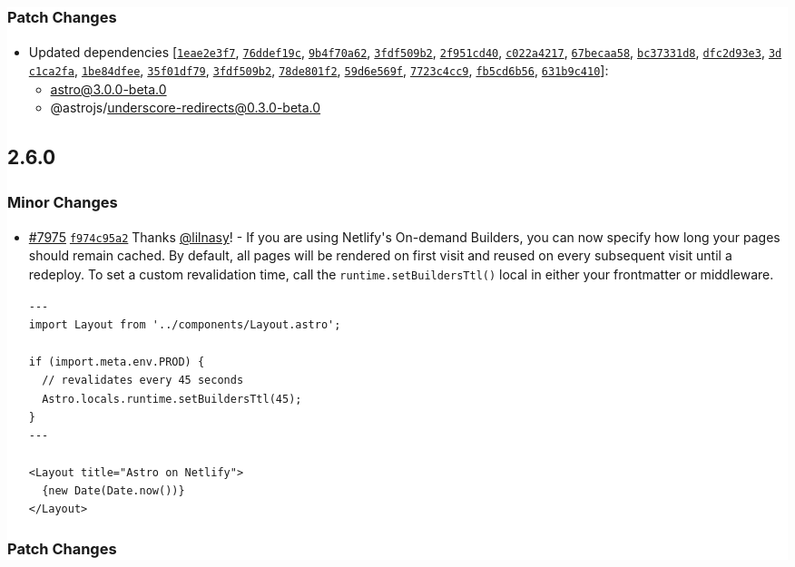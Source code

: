 ### Patch Changes

- Updated dependencies [[`1eae2e3f7`](https://github.com/withastro/astro/commit/1eae2e3f7d693c9dfe91c8ccfbe606d32bf2fb81), [`76ddef19c`](https://github.com/withastro/astro/commit/76ddef19ccab6e5f7d3a5740cd41acf10e334b38), [`9b4f70a62`](https://github.com/withastro/astro/commit/9b4f70a629f55e461759ba46f68af7097a2e9215), [`3fdf509b2`](https://github.com/withastro/astro/commit/3fdf509b2731a9b2f972d89291e57cf78d62c769), [`2f951cd40`](https://github.com/withastro/astro/commit/2f951cd403dfcc2c3ca6aae618ae3e1409516e32), [`c022a4217`](https://github.com/withastro/astro/commit/c022a4217a805d223c1494e9eda4e48bbf810388), [`67becaa58`](https://github.com/withastro/astro/commit/67becaa580b8f787df58de66b7008b7098f1209c), [`bc37331d8`](https://github.com/withastro/astro/commit/bc37331d8154e3e95a8df9131e4e014e78a7a9e7), [`dfc2d93e3`](https://github.com/withastro/astro/commit/dfc2d93e3c645995379358fabbdfa9aab99f43d8), [`3dc1ca2fa`](https://github.com/withastro/astro/commit/3dc1ca2fac8d9965cc5085a5d09e72ed87b4281a), [`1be84dfee`](https://github.com/withastro/astro/commit/1be84dfee3ce8e6f5cc624f99aec4e980f6fde37), [`35f01df79`](https://github.com/withastro/astro/commit/35f01df797d23315f2bee2fc3fd795adb0559c58), [`3fdf509b2`](https://github.com/withastro/astro/commit/3fdf509b2731a9b2f972d89291e57cf78d62c769), [`78de801f2`](https://github.com/withastro/astro/commit/78de801f21fd4ca1653950027d953bf08614566b), [`59d6e569f`](https://github.com/withastro/astro/commit/59d6e569f63e175c97e82e94aa7974febfb76f7c), [`7723c4cc9`](https://github.com/withastro/astro/commit/7723c4cc93298c2e6530e55da7afda048f22cf81), [`fb5cd6b56`](https://github.com/withastro/astro/commit/fb5cd6b56dc27a71366ed5e1ab8bfe9b8f96bac5), [`631b9c410`](https://github.com/withastro/astro/commit/631b9c410d5d66fa384674027ba95d69ebb5063f)]:
  - astro@3.0.0-beta.0
  - @astrojs/underscore-redirects@0.3.0-beta.0

## 2.6.0

### Minor Changes

- [#7975](https://github.com/withastro/astro/pull/7975) [`f974c95a2`](https://github.com/withastro/astro/commit/f974c95a27ccbf91adbc66f6f1433f4cf11be33e) Thanks [@lilnasy](https://github.com/lilnasy)! - If you are using Netlify's On-demand Builders, you can now specify how long your pages should remain cached. By default, all pages will be rendered on first visit and reused on every subsequent visit until a redeploy. To set a custom revalidation time, call the `runtime.setBuildersTtl()` local in either your frontmatter or middleware.

  ```astro
  ---
  import Layout from '../components/Layout.astro';

  if (import.meta.env.PROD) {
    // revalidates every 45 seconds
    Astro.locals.runtime.setBuildersTtl(45);
  }
  ---

  <Layout title="Astro on Netlify">
    {new Date(Date.now())}
  </Layout>
  ```

### Patch Changes
